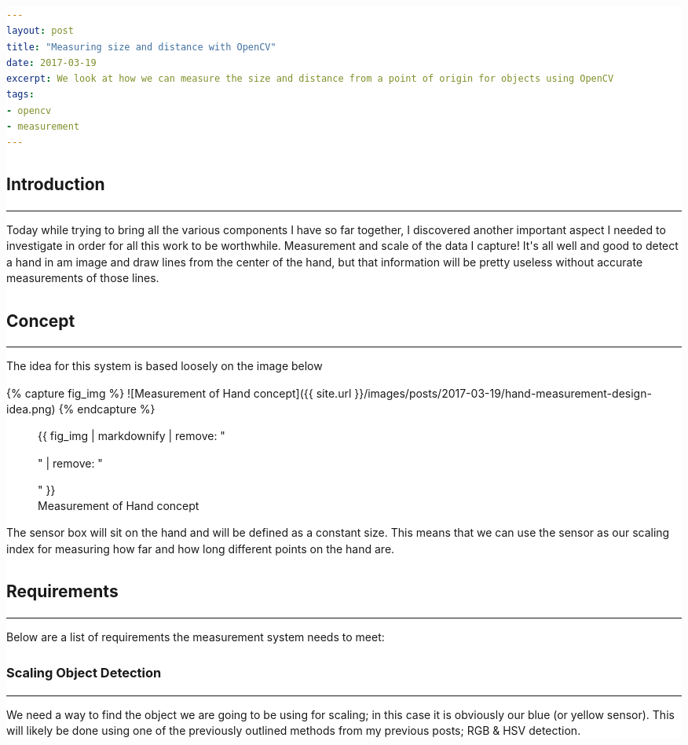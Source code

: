 ```yaml
---
layout: post
title: "Measuring size and distance with OpenCV"
date: 2017-03-19
excerpt: We look at how we can measure the size and distance from a point of origin for objects using OpenCV
tags:
- opencv
- measurement
---
```


## Introduction
---

Today while trying to bring all the various components I have so far together, I discovered another important aspect I needed to investigate in order for all this work to be worthwhile. Measurement and scale of the data I capture! It's all well and good to detect a hand in am image and draw lines from the center of the hand, but that information will be pretty useless without accurate measurements of those lines.

## Concept
---

The idea for this system is based loosely on the image below

{% capture fig_img %}
![Measurement of Hand concept]({{ site.url }}/images/posts/2017-03-19/hand-measurement-design-idea.png)
{% endcapture %}

<figure>
  {{ fig_img | markdownify | remove: "<p>" | remove: "</p>" }}
  <figcaption>Measurement of Hand concept</figcaption>
</figure>

The sensor box will sit on the hand and will be defined as a constant size. This means that we can use the sensor as our scaling index for measuring how far and how long different points on the hand are.

## Requirements
---

Below are a list of requirements the measurement system needs to meet:

### Scaling Object Detection
---

We need a way to find the object we are going to be using for scaling; in this case it is obviously our blue (or yellow sensor). This will likely be done using one of the previously outlined methods from my previous posts; RGB & HSV detection.
